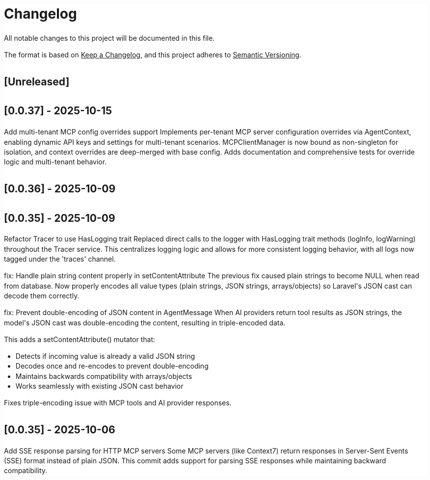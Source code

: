 # Changelog

All notable changes to this project will be documented in this file.

The format is based on [Keep a Changelog](https://keepachangelog.com/en/1.0.0/),
and this project adheres to [Semantic Versioning](https://semver.org/spec/v2.0.0.html).

## [Unreleased]
## [0.0.37] - 2025-10-15

Add multi-tenant MCP config overrides support
Implements per-tenant MCP server configuration overrides via AgentContext, enabling dynamic API keys and settings for multi-tenant scenarios. MCPClientManager is now bound as non-singleton for isolation, and context overrides are deep-merged with base config. Adds documentation and comprehensive tests for override logic and multi-tenant behavior.

## [0.0.36] - 2025-10-09



## [0.0.35] - 2025-10-09

Refactor Tracer to use HasLogging trait
Replaced direct calls to the logger with HasLogging trait methods (logInfo, logWarning) throughout the Tracer service. This centralizes logging logic and allows for more consistent logging behavior, with all logs now tagged under the 'traces' channel.

fix: Handle plain string content properly in setContentAttribute
The previous fix caused plain strings to become NULL when read from database.
Now properly encodes all value types (plain strings, JSON strings, arrays/objects)
so Laravel's JSON cast can decode them correctly.

fix: Prevent double-encoding of JSON content in AgentMessage
When AI providers return tool results as JSON strings, the model's JSON
cast was double-encoding the content, resulting in triple-encoded data.

This adds a setContentAttribute() mutator that:
- Detects if incoming value is already a valid JSON string
- Decodes once and re-encodes to prevent double-encoding
- Maintains backwards compatibility with arrays/objects
- Works seamlessly with existing JSON cast behavior

Fixes triple-encoding issue with MCP tools and AI provider responses.

## [0.0.35] - 2025-10-06

Add SSE response parsing for HTTP MCP servers
Some MCP servers (like Context7) return responses in Server-Sent Events (SSE) format instead of plain JSON. This commit adds support for parsing SSE responses while maintaining backward compatibility.
